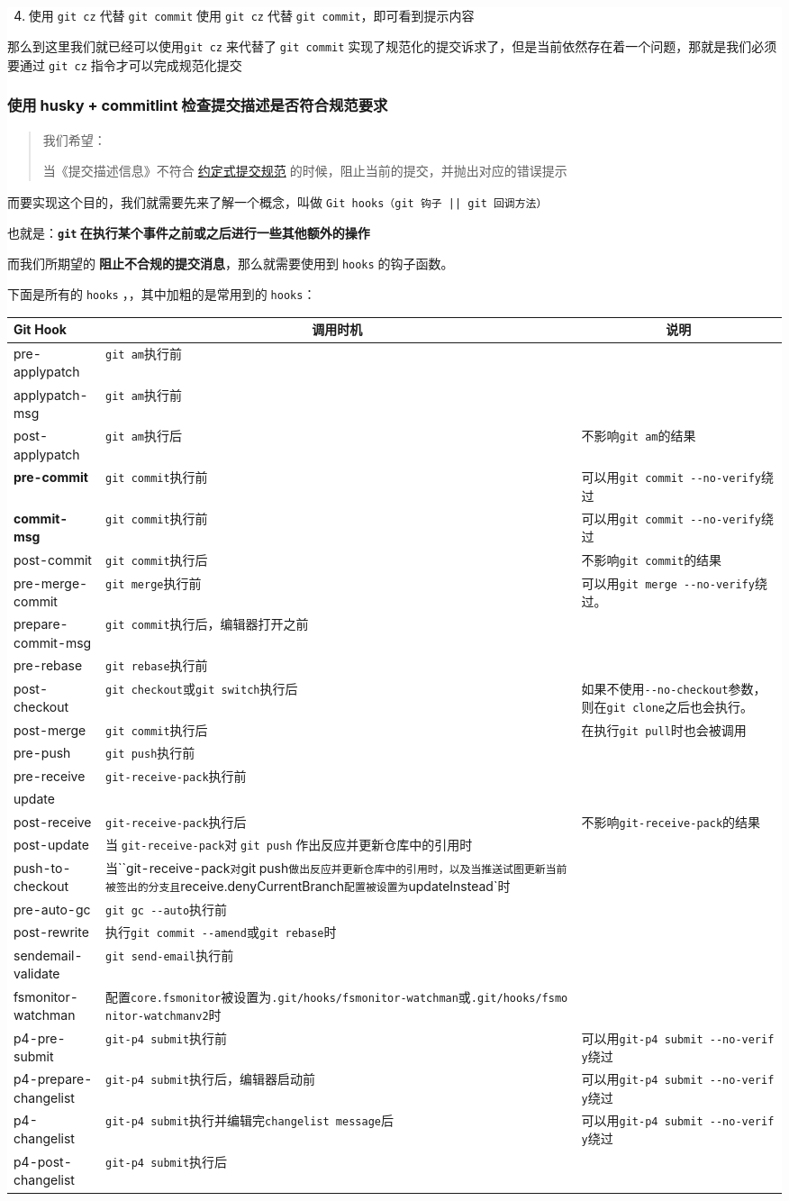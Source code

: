 
4. 使用 `git cz` 代替 `git commit`
   使用 `git cz` 代替 `git commit`，即可看到提示内容

那么到这里我们就已经可以使用`git cz` 来代替了 `git commit` 实现了规范化的提交诉求了，但是当前依然存在着一个问题，那就是我们必须要通过 `git cz` 指令才可以完成规范化提交

### 使用 husky + commitlint 检查提交描述是否符合规范要求
> 我们希望：
>
> 当《提交描述信息》不符合 [约定式提交规范](https://www.conventionalcommits.org/zh-hans/v1.0.0/) 的时候，阻止当前的提交，并抛出对应的错误提示

而要实现这个目的，我们就需要先来了解一个概念，叫做 `Git hooks（git 钩子 || git 回调方法）`

也就是：**`git` 在执行某个事件之前或之后进行一些其他额外的操作**

而我们所期望的 **阻止不合规的提交消息**，那么就需要使用到 `hooks` 的钩子函数。

下面是所有的 `hooks` ，，其中加粗的是常用到的 `hooks`：

| Git Hook      | 调用时机                                    | 说明                                               |
| :------------------------------ | -------------------------------------------------- | ------------------------------------------------------------ |
| pre-applypatch           | `git am`执行前                                               |                                                              |
| applypatch-msg        | `git am`执行前                                               |                                                              |
| post-applypatch       | `git am`执行后                                               | 不影响`git am`的结果                                         |
| **pre-commit**        | `git commit`执行前                                           | 可以用`git commit --no-verify`绕过                           |
| **commit-msg**        | `git commit`执行前                                           | 可以用`git commit --no-verify`绕过                           |
| post-commit           | `git commit`执行后                                           | 不影响`git commit`的结果                                     |
| pre-merge-commit      | `git merge`执行前                                            | 可以用`git merge --no-verify`绕过。                          |
| prepare-commit-msg    | `git commit`执行后，编辑器打开之前                           |                                                              |
| pre-rebase            | `git rebase`执行前                                           ||
| post-checkout   | `git checkout`或`git switch`执行后                           | 如果不使用`--no-checkout`参数，则在`git clone`之后也会执行。 |
| post-merge            | `git commit`执行后                                           | 在执行`git pull`时也会被调用                                 |
| pre-push              | `git push`执行前                                             |                                                              |
| pre-receive           | `git-receive-pack`执行前                                     |                                                              |
| update                |                                                              |                                                              |
| post-receive          | `git-receive-pack`执行后                                     | 不影响`git-receive-pack`的结果                               |
| post-update           | 当 `git-receive-pack`对 `git push` 作出反应并更新仓库中的引用时 |                                                              |
| push-to-checkout      | 当``git-receive-pack`对`git push`做出反应并更新仓库中的引用时，以及当推送试图更新当前被签出的分支且`receive.denyCurrentBranch`配置被设置为`updateInstead`时 |                                                              |
| pre-auto-gc           | `git gc --auto`执行前                                        |                                                              |
| post-rewrite          | 执行`git commit --amend`或`git rebase`时                     |                                                              |
| sendemail-validate    | `git send-email`执行前                                       |                                                              |
| fsmonitor-watchman    | 配置`core.fsmonitor`被设置为`.git/hooks/fsmonitor-watchman`或`.git/hooks/fsmonitor-watchmanv2`时 |                                                              |
| p4-pre-submit         | `git-p4 submit`执行前                                        | 可以用`git-p4 submit --no-verify`绕过                        |
| p4-prepare-changelist | `git-p4 submit`执行后，编辑器启动前                          | 可以用`git-p4 submit --no-verify`绕过                        |
| p4-changelist         | `git-p4 submit`执行并编辑完`changelist message`后            | 可以用`git-p4 submit --no-verify`绕过                        |
| p4-post-changelist    | `git-p4 submit`执行后                                        |                                                              |